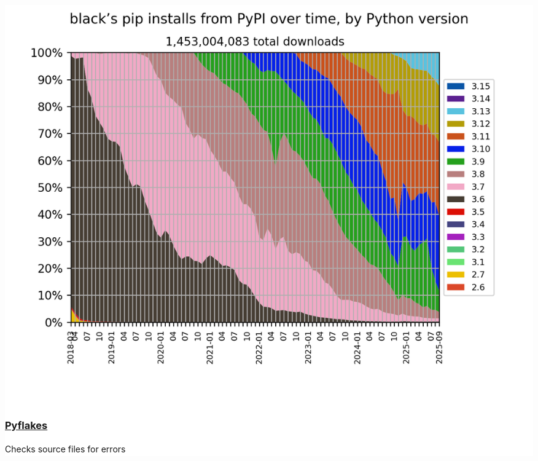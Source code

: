 ![](images/black.png)

### [Pyflakes](https://github.com/PyCQA/pyflakes)

Checks source files for errors
